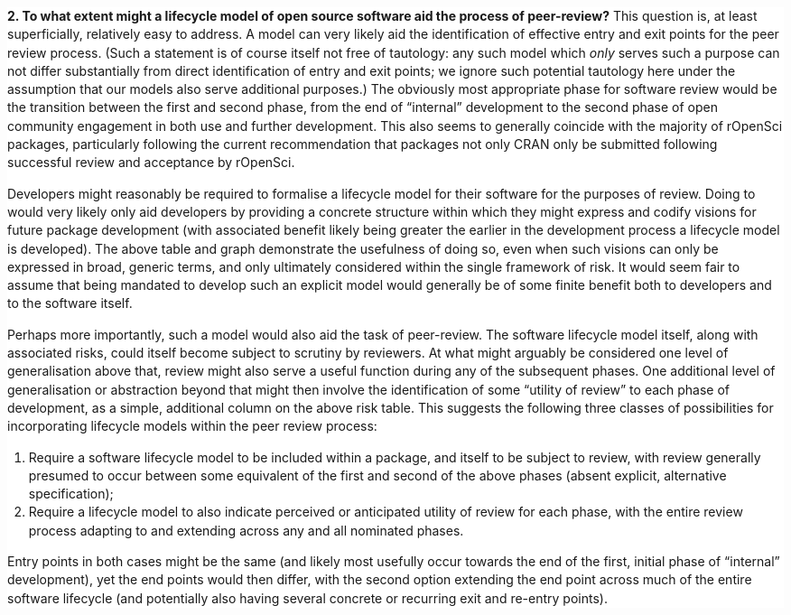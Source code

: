 **2. To what extent might a lifecycle model of open source software aid
the process of peer-review?** This question is, at least superficially,
relatively easy to address. A model can very likely aid the
identification of effective entry and exit points for the peer review
process. (Such a statement is of course itself not free of tautology:
any such model which *only* serves such a purpose can not differ
substantially from direct identification of entry and exit points; we
ignore such potential tautology here under the assumption that our
models also serve additional purposes.) The obviously most appropriate
phase for software review would be the transition between the first and
second phase, from the end of “internal” development to the second phase
of open community engagement in both use and further development. This
also seems to generally coincide with the majority of rOpenSci packages,
particularly following the current recommendation that packages not only
CRAN only be submitted following successful review and acceptance by
rOpenSci.

Developers might reasonably be required to formalise a lifecycle model
for their software for the purposes of review. Doing to would very
likely only aid developers by providing a concrete structure within
which they might express and codify visions for future package
development (with associated benefit likely being greater the earlier in
the development process a lifecycle model is developed). The above table
and graph demonstrate the usefulness of doing so, even when such visions
can only be expressed in broad, generic terms, and only ultimately
considered within the single framework of risk. It would seem fair to
assume that being mandated to develop such an explicit model would
generally be of some finite benefit both to developers and to the
software itself.

Perhaps more importantly, such a model would also aid the task of
peer-review. The software lifecycle model itself, along with associated
risks, could itself become subject to scrutiny by reviewers. At what
might arguably be considered one level of generalisation above that,
review might also serve a useful function during any of the subsequent
phases. One additional level of generalisation or abstraction beyond
that might then involve the identification of some “utility of review”
to each phase of development, as a simple, additional column on the
above risk table. This suggests the following three classes of
possibilities for incorporating lifecycle models within the peer review
process:

1.  Require a software lifecycle model to be included within a package,
    and itself to be subject to review, with review generally presumed
    to occur between some equivalent of the first and second of the
    above phases (absent explicit, alternative specification);
2.  Require a lifecycle model to also indicate perceived or anticipated
    utility of review for each phase, with the entire review process
    adapting to and extending across any and all nominated phases.

Entry points in both cases might be the same (and likely most usefully
occur towards the end of the first, initial phase of “internal”
development), yet the end points would then differ, with the second
option extending the end point across much of the entire software
lifecycle (and potentially also having several concrete or recurring
exit and re-entry points).
